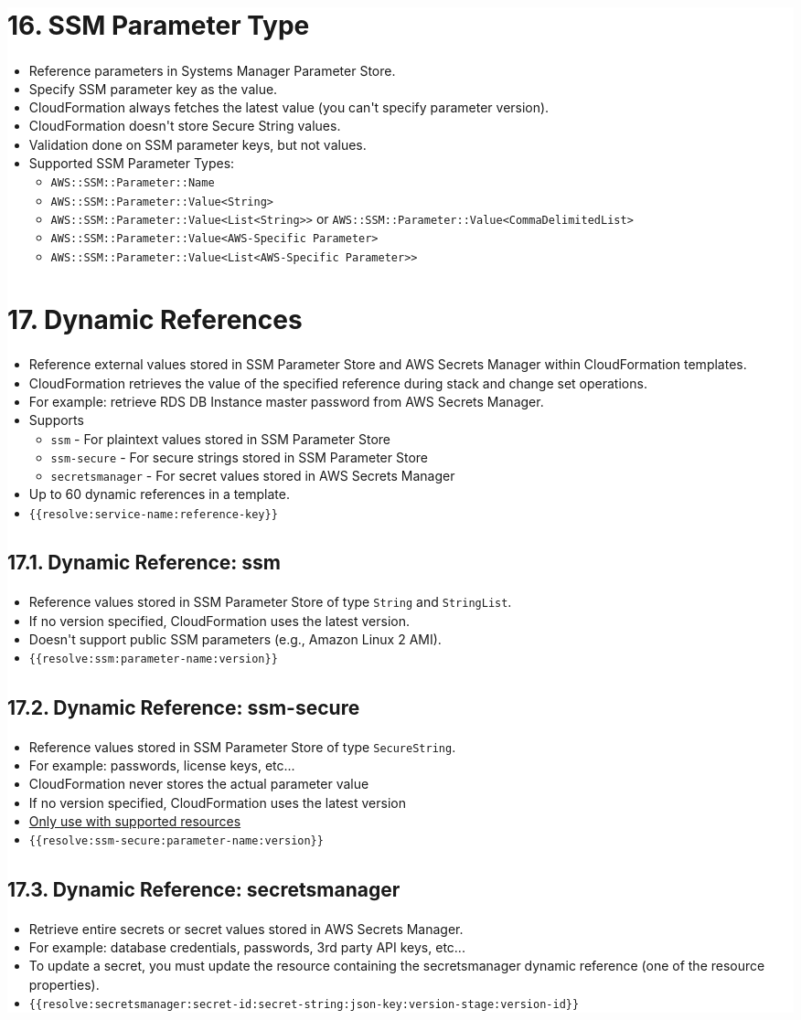 # 16. SSM Parameter Type

- Reference parameters in Systems Manager Parameter Store.
- Specify SSM parameter key as the value.
- CloudFormation always fetches the latest value (you can't specify parameter version).
- CloudFormation doesn't store Secure String values.
- Validation done on SSM parameter keys, but not values.
- Supported SSM Parameter Types:
  - `AWS::SSM::Parameter::Name`
  - `AWS::SSM::Parameter::Value<String>`
  - `AWS::SSM::Parameter::Value<List<String>>` or `AWS::SSM::Parameter::Value<CommaDelimitedList>`
  - `AWS::SSM::Parameter::Value<AWS-Specific Parameter>`
  - `AWS::SSM::Parameter::Value<List<AWS-Specific Parameter>>`

# 17. Dynamic References

- Reference external values stored in SSM Parameter Store and AWS Secrets Manager within CloudFormation templates.
- CloudFormation retrieves the value of the specified reference during stack and change set operations.
- For example: retrieve RDS DB Instance master password from AWS Secrets Manager.
- Supports
  - `ssm` - For plaintext values stored in SSM Parameter Store
  - `ssm-secure` - For secure strings stored in SSM Parameter Store
  - `secretsmanager` - For secret values stored in AWS Secrets Manager
- Up to 60 dynamic references in a template.
- `{{resolve:service-name:reference-key}}`

## 17.1. Dynamic Reference: ssm

- Reference values stored in SSM Parameter Store of type `String` and `StringList`.
- If no version specified, CloudFormation uses the latest version.
- Doesn't support public SSM parameters (e.g., Amazon Linux 2 AMI).
- `{{resolve:ssm:parameter-name:version}}`

## 17.2. Dynamic Reference: ssm-secure

- Reference values stored in SSM Parameter Store of type `SecureString`.
- For example: passwords, license keys, etc...
- CloudFormation never stores the actual parameter value
- If no version specified, CloudFormation uses the latest version
- [Only use with supported resources](https://docs.aws.amazon.com/AWSCloudFormation/latest/UserGuide/dynamic-references.html#template-parameters-dynamic-patterns-resources)
- `{{resolve:ssm-secure:parameter-name:version}}`

## 17.3. Dynamic Reference: secretsmanager

- Retrieve entire secrets or secret values stored in AWS Secrets Manager.
- For example: database credentials, passwords, 3rd party API keys, etc...
- To update a secret, you must update the resource containing the secretsmanager dynamic reference (one of the resource properties).
- `{{resolve:secretsmanager:secret-id:secret-string:json-key:version-stage:version-id}}`

